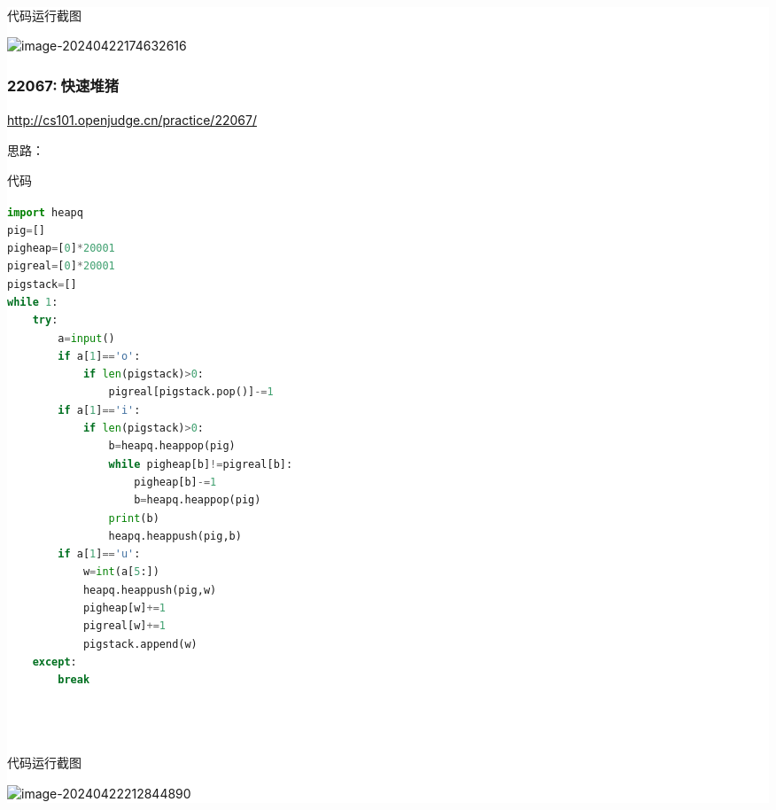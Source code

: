 

代码运行截图 

![image-20240422174632616](C:\Users\40864\AppData\Roaming\Typora\typora-user-images\image-20240422174632616.png)



### 22067: 快速堆猪

http://cs101.openjudge.cn/practice/22067/



思路：



代码

```python
import heapq
pig=[]
pigheap=[0]*20001
pigreal=[0]*20001
pigstack=[]
while 1:
    try:
        a=input()
        if a[1]=='o':
            if len(pigstack)>0:
                pigreal[pigstack.pop()]-=1
        if a[1]=='i':
            if len(pigstack)>0:
                b=heapq.heappop(pig)
                while pigheap[b]!=pigreal[b]:
                    pigheap[b]-=1
                    b=heapq.heappop(pig)
                print(b)
                heapq.heappush(pig,b)
        if a[1]=='u':
            w=int(a[5:])
            heapq.heappush(pig,w)
            pigheap[w]+=1
            pigreal[w]+=1
            pigstack.append(w)
    except:
        break
    
    
    
```



代码运行截图 

![image-20240422212844890](C:\Users\40864\AppData\Roaming\Typora\typora-user-images\image-20240422212844890.png)
